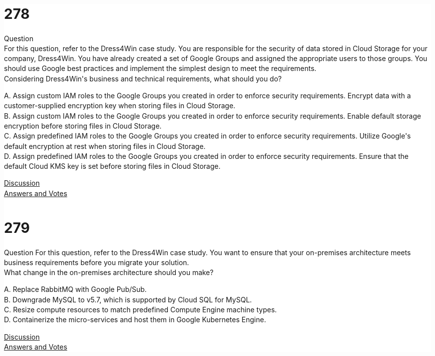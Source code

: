   
# 278    

Question  
For this question, refer to the Dress4Win case study. You are responsible for the security of data stored in Cloud Storage for your company, Dress4Win. You have already created a set of Google Groups and assigned the appropriate users to those groups. You should use Google best practices and implement the simplest design to meet the requirements.  
Considering Dress4Win's business and technical requirements, what should you do?          

A. Assign custom IAM roles to the Google Groups you created in order to enforce security requirements. Encrypt data with a customer-supplied encryption key when storing files in Cloud Storage.  
B. Assign custom IAM roles to the Google Groups you created in order to enforce security requirements. Enable default storage encryption before storing files in Cloud Storage.  
C. Assign predefined IAM roles to the Google Groups you created in order to enforce security requirements. Utilize Google's default encryption at rest when storing files in Cloud Storage.  
D. Assign predefined IAM roles to the Google Groups you created in order to enforce security requirements. Ensure that the default Cloud KMS key is set before storing files in Cloud Storage.    
  
[Discussion](/assets/gcp/discussion/278.md)  
[Answers and Votes](/assets/gcp/discussion/278.ans.html)  

  
# 279    

Question
For this question, refer to the Dress4Win case study. You want to ensure that your on-premises architecture meets business requirements before you migrate your solution.  
What change in the on-premises architecture should you make?          

A. Replace RabbitMQ with Google Pub/Sub.  
B. Downgrade MySQL to v5.7, which is supported by Cloud SQL for MySQL.  
C. Resize compute resources to match predefined Compute Engine machine types.  
D. Containerize the micro-services and host them in Google Kubernetes Engine.    
  
[Discussion](/assets/gcp/discussion/279.md)  
[Answers and Votes](/assets/gcp/discussion/279.ans.html)  

  
